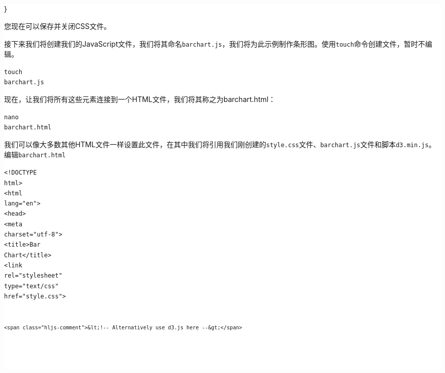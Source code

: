 }</code></pre><p>&#x60A8;&#x73B0;&#x5728;&#x53EF;&#x4EE5;&#x4FDD;&#x5B58;&#x5E76;&#x5173;&#x95ED;CSS&#x6587;&#x4EF6;&#x3002;</p><p>&#x63A5;&#x4E0B;&#x6765;&#x6211;&#x4EEC;&#x5C06;&#x521B;&#x5EFA;&#x6211;&#x4EEC;&#x7684;JavaScript&#x6587;&#x4EF6;&#xFF0C;&#x6211;&#x4EEC;&#x5C06;&#x5176;&#x547D;&#x540D;<code>barchart.js</code>&#xFF0C;&#x6211;&#x4EEC;&#x5C06;&#x4E3A;&#x6B64;&#x793A;&#x4F8B;&#x5236;&#x4F5C;&#x6761;&#x5F62;&#x56FE;&#x3002;&#x4F7F;&#x7528;<code>touch</code>&#x547D;&#x4EE4;&#x521B;&#x5EFA;&#x6587;&#x4EF6;&#xFF0C;&#x6682;&#x65F6;&#x4E0D;&#x7F16;&#x8F91;&#x3002;</p><div class="widget-codetool" style="display:none"><div class="widget-codetool--inner"><span class="selectCode code-tool" data-toggle="tooltip" data-placement="top" title="" data-original-title="&#x5168;&#x9009;"></span> <span type="button" class="copyCode code-tool" data-toggle="tooltip" data-placement="top" data-clipboard-text="touch barchart.js" title="" data-original-title="&#x590D;&#x5236;"></span> <span type="button" class="saveToNote code-tool" data-toggle="tooltip" data-placement="top" title="" data-original-title="&#x653E;&#x8FDB;&#x7B14;&#x8BB0;"></span></div></div><pre class="hljs css"><code style="word-break:break-word;white-space:initial"><span class="hljs-selector-tag">touch</span> <span class="hljs-selector-tag">barchart</span><span class="hljs-selector-class">.js</span></code></pre><p>&#x73B0;&#x5728;&#xFF0C;&#x8BA9;&#x6211;&#x4EEC;&#x5C06;&#x6240;&#x6709;&#x8FD9;&#x4E9B;&#x5143;&#x7D20;&#x8FDE;&#x63A5;&#x5230;&#x4E00;&#x4E2A;HTML&#x6587;&#x4EF6;&#xFF0C;&#x6211;&#x4EEC;&#x5C06;&#x5176;&#x79F0;&#x4E4B;&#x4E3A;barchart.html&#xFF1A;</p><div class="widget-codetool" style="display:none"><div class="widget-codetool--inner"><span class="selectCode code-tool" data-toggle="tooltip" data-placement="top" title="" data-original-title="&#x5168;&#x9009;"></span> <span type="button" class="copyCode code-tool" data-toggle="tooltip" data-placement="top" data-clipboard-text="nano barchart.html" title="" data-original-title="&#x590D;&#x5236;"></span> <span type="button" class="saveToNote code-tool" data-toggle="tooltip" data-placement="top" title="" data-original-title="&#x653E;&#x8FDB;&#x7B14;&#x8BB0;"></span></div></div><pre class="hljs css"><code style="word-break:break-word;white-space:initial"><span class="hljs-selector-tag">nano</span> <span class="hljs-selector-tag">barchart</span><span class="hljs-selector-class">.html</span></code></pre><p>&#x6211;&#x4EEC;&#x53EF;&#x4EE5;&#x50CF;&#x5927;&#x591A;&#x6570;&#x5176;&#x4ED6;HTML&#x6587;&#x4EF6;&#x4E00;&#x6837;&#x8BBE;&#x7F6E;&#x6B64;&#x6587;&#x4EF6;&#xFF0C;&#x5728;&#x5176;&#x4E2D;&#x6211;&#x4EEC;&#x5C06;&#x5F15;&#x7528;&#x6211;&#x4EEC;&#x521A;&#x521B;&#x5EFA;&#x7684;<code>style.css</code>&#x6587;&#x4EF6;&#x3001;<code>barchart.js</code>&#x6587;&#x4EF6;&#x548C;&#x811A;&#x672C;<code>d3.min.js</code>&#x3002;&#x7F16;&#x8F91;<code>barchart.html</code></p><div class="widget-codetool" style="display:none"><div class="widget-codetool--inner"><span class="selectCode code-tool" data-toggle="tooltip" data-placement="top" title="" data-original-title="&#x5168;&#x9009;"></span> <span type="button" class="copyCode code-tool" data-toggle="tooltip" data-placement="top" data-clipboard-text="&lt;!DOCTYPE html&gt;
&lt;html lang=&quot;en&quot;&gt;
  &lt;head&gt;
    &lt;meta charset=&quot;utf-8&quot;&gt;
    &lt;title&gt;Bar Chart&lt;/title&gt;
    &lt;link rel=&quot;stylesheet&quot; type=&quot;text/css&quot; href=&quot;style.css&quot;&gt;

    &lt;!-- Alternatively use d3.js here --&gt;
    &lt;script type=&quot;text/javascript&quot; src=&quot;d3.min.js&quot;&gt;&lt;/script&gt;

  &lt;/head&gt;

  &lt;body&gt;
    &lt;script type=&quot;text/javascript&quot; src=&quot;barchart.js&quot;&gt;&lt;/script&gt;
  &lt;/body&gt;
&lt;/html&gt;" title="" data-original-title="&#x590D;&#x5236;"></span> <span type="button" class="saveToNote code-tool" data-toggle="tooltip" data-placement="top" title="" data-original-title="&#x653E;&#x8FDB;&#x7B14;&#x8BB0;"></span></div></div><pre class="hljs xml"><code><span class="hljs-meta">&lt;!DOCTYPE html&gt;</span>
<span class="hljs-tag">&lt;<span class="hljs-name">html</span> <span class="hljs-attr">lang</span>=<span class="hljs-string">&quot;en&quot;</span>&gt;</span>
  <span class="hljs-tag">&lt;<span class="hljs-name">head</span>&gt;</span>
    <span class="hljs-tag">&lt;<span class="hljs-name">meta</span> <span class="hljs-attr">charset</span>=<span class="hljs-string">&quot;utf-8&quot;</span>&gt;</span>
    <span class="hljs-tag">&lt;<span class="hljs-name">title</span>&gt;</span>Bar Chart<span class="hljs-tag">&lt;/<span class="hljs-name">title</span>&gt;</span>
    <span class="hljs-tag">&lt;<span class="hljs-name">link</span> <span class="hljs-attr">rel</span>=<span class="hljs-string">&quot;stylesheet&quot;</span> <span class="hljs-attr">type</span>=<span class="hljs-string">&quot;text/css&quot;</span> <span class="hljs-attr">href</span>=<span class="hljs-string">&quot;style.css&quot;</span>&gt;</span>

    <span class="hljs-comment">&lt;!-- Alternatively use d3.js here --&gt;</span>
